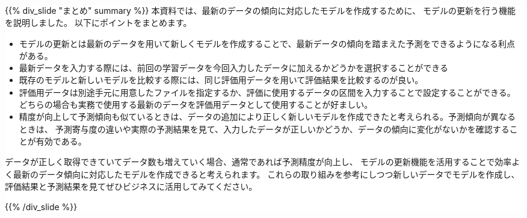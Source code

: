 {{% div_slide "まとめ" summary %}}
本資料では、最新のデータの傾向に対応したモデルを作成するために、
モデルの更新を行う機能を説明しました。
以下にポイントをまとめます。

- モデルの更新とは最新のデータを用いて新しくモデルを作成することで、最新データの傾向を踏まえた予測をできるようになる利点がある。
- 最新データを入力する際には、前回の学習データを今回入力したデータに加えるかどうかを選択することができる
- 既存のモデルと新しいモデルを比較する際には、同じ評価用データを用いて評価結果を比較するのが良い。
- 評価用データは別途手元に用意したファイルを指定するか、評価に使用するデータの区間を入力することで設定することができる。
  どちらの場合も実務で使用する最新のデータを評価用データとして使用することが好ましい。
- 精度が向上して予測傾向も似ているときは、データの追加により正しく新しいモデルを作成できたと考えられる。予測傾向が異なるときは、
  予測寄与度の違いや実際の予測結果を見て、入力したデータが正しいかどうか、データの傾向に変化がないかを確認することが有効である。

データが正しく取得できていてデータ数も増えていく場合、通常であれば予測精度が向上し、
モデルの更新機能を活用することで効率よく最新のデータ傾向に対応したモデルを作成できると考えられます。
これらの取り組みを参考にしつつ新しいデータでモデルを作成し、評価結果と予測結果を見てぜひビジネスに活用してみてください。

{{% /div_slide %}}
